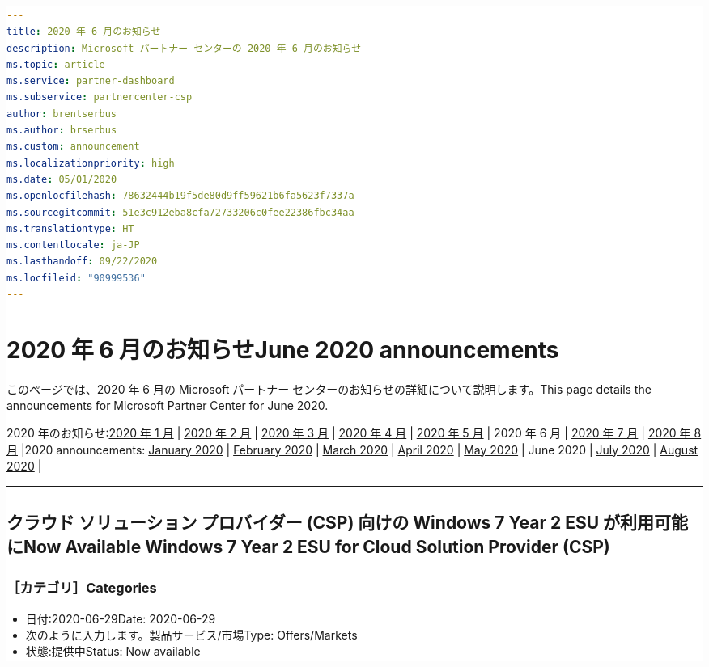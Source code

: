 ```yaml
---
title: 2020 年 6 月のお知らせ
description: Microsoft パートナー センターの 2020 年 6 月のお知らせ
ms.topic: article
ms.service: partner-dashboard
ms.subservice: partnercenter-csp
author: brentserbus
ms.author: brserbus
ms.custom: announcement
ms.localizationpriority: high
ms.date: 05/01/2020
ms.openlocfilehash: 78632444b19f5de80d9ff59621b6fa5623f7337a
ms.sourcegitcommit: 51e3c912eba8cfa72733206c0fee22386fbc34aa
ms.translationtype: HT
ms.contentlocale: ja-JP
ms.lasthandoff: 09/22/2020
ms.locfileid: "90999536"
---
```

# <a name="june-2020-announcements"></a><span data-ttu-id="1fcf3-103">2020 年 6 月のお知らせ</span><span class="sxs-lookup"><span data-stu-id="1fcf3-103">June 2020 announcements</span></span>

<span data-ttu-id="1fcf3-104">このページでは、2020 年 6 月の Microsoft パートナー センターのお知らせの詳細について説明します。</span><span class="sxs-lookup"><span data-stu-id="1fcf3-104">This page details the announcements for Microsoft Partner Center for June 2020.</span></span>

<span data-ttu-id="1fcf3-105">2020 年のお知らせ:[2020 年 1 月](2020-january.md) | [2020 年 2 月](2020-february.md) | [2020 年 3 月](2020-march.md) | [2020 年 4 月](2020-april.md) | [2020 年 5 月](2020-may.md) | 2020 年 6 月 | [2020 年 7 月](2020-july.md) | [2020 年 8 月](2020-august.md) |</span><span class="sxs-lookup"><span data-stu-id="1fcf3-105">2020 announcements: [January 2020](2020-january.md) | [February 2020](2020-february.md) | [March 2020](2020-march.md) | [April 2020](2020-april.md) | [May 2020](2020-may.md) | June 2020 | [July 2020](2020-july.md) | [August 2020](2020-august.md) |</span></span>

_______________
## <a name="now-available-windows-7-year-2-esu-for-cloud-solution-provider-csp"></a><a name="6"></a><span data-ttu-id="1fcf3-106">クラウド ソリューション プロバイダー (CSP) 向けの Windows 7 Year 2 ESU が利用可能に</span><span class="sxs-lookup"><span data-stu-id="1fcf3-106">Now Available Windows 7 Year 2 ESU for Cloud Solution Provider (CSP)</span></span>

### <a name="categories"></a><span data-ttu-id="1fcf3-107">［カテゴリ］</span><span class="sxs-lookup"><span data-stu-id="1fcf3-107">Categories</span></span>

- <span data-ttu-id="1fcf3-108">日付:2020-06-29</span><span class="sxs-lookup"><span data-stu-id="1fcf3-108">Date: 2020-06-29</span></span>
- <span data-ttu-id="1fcf3-109">次のように入力します。製品サービス/市場</span><span class="sxs-lookup"><span data-stu-id="1fcf3-109">Type: Offers/Markets</span></span>
- <span data-ttu-id="1fcf3-110">状態:提供中</span><span class="sxs-lookup"><span data-stu-id="1fcf3-110">Status: Now available</span></span>
